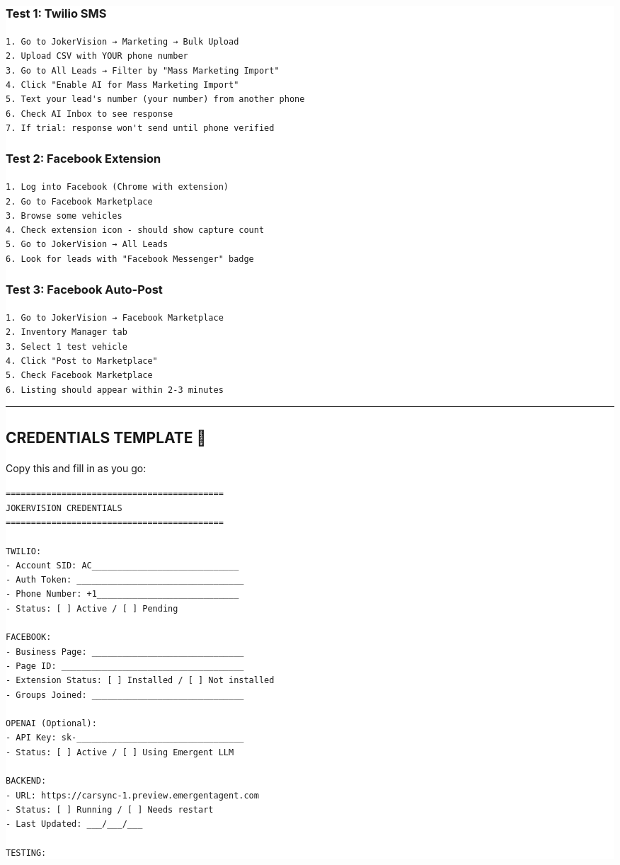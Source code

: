 ### Test 1: Twilio SMS
```
1. Go to JokerVision → Marketing → Bulk Upload
2. Upload CSV with YOUR phone number
3. Go to All Leads → Filter by "Mass Marketing Import"
4. Click "Enable AI for Mass Marketing Import"
5. Text your lead's number (your number) from another phone
6. Check AI Inbox to see response
7. If trial: response won't send until phone verified
```

### Test 2: Facebook Extension
```
1. Log into Facebook (Chrome with extension)
2. Go to Facebook Marketplace
3. Browse some vehicles
4. Check extension icon - should show capture count
5. Go to JokerVision → All Leads
6. Look for leads with "Facebook Messenger" badge
```

### Test 3: Facebook Auto-Post
```
1. Go to JokerVision → Facebook Marketplace
2. Inventory Manager tab
3. Select 1 test vehicle
4. Click "Post to Marketplace"
5. Check Facebook Marketplace
6. Listing should appear within 2-3 minutes
```

---

## CREDENTIALS TEMPLATE 📝

Copy this and fill in as you go:

```
===========================================
JOKERVISION CREDENTIALS
===========================================

TWILIO:
- Account SID: AC_____________________________
- Auth Token: _________________________________
- Phone Number: +1____________________________
- Status: [ ] Active / [ ] Pending

FACEBOOK:
- Business Page: ______________________________
- Page ID: ____________________________________
- Extension Status: [ ] Installed / [ ] Not installed
- Groups Joined: ______________________________

OPENAI (Optional):
- API Key: sk-_________________________________
- Status: [ ] Active / [ ] Using Emergent LLM

BACKEND:
- URL: https://carsync-1.preview.emergentagent.com
- Status: [ ] Running / [ ] Needs restart
- Last Updated: ___/___/___

TESTING:
```